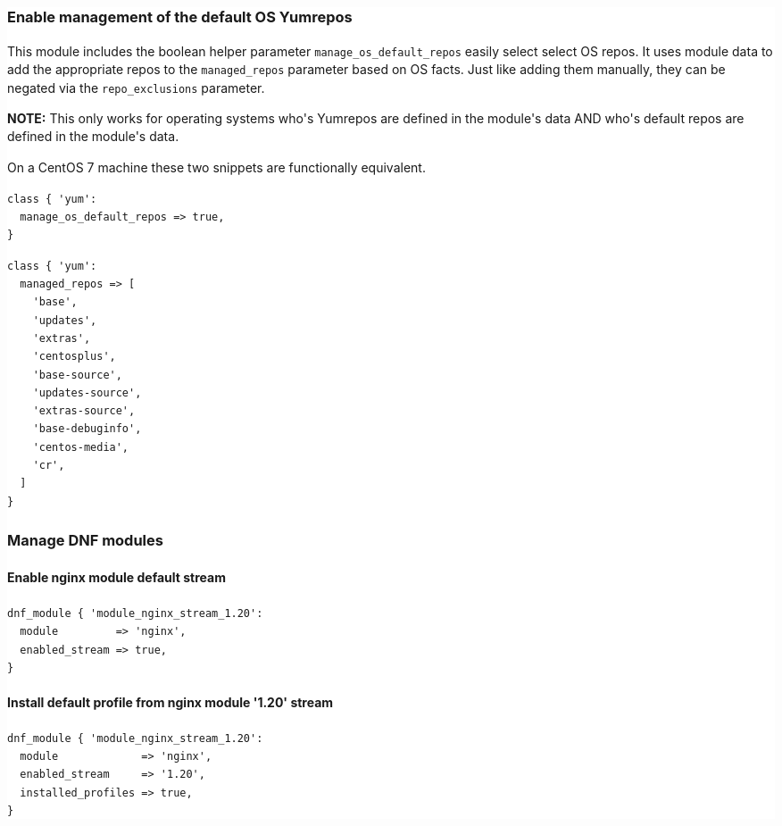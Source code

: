 ### Enable management of the default OS Yumrepos

This module includes the boolean helper parameter `manage_os_default_repos`
easily select select OS repos.  It uses module data to add the appropriate repos
to the `managed_repos` parameter based on OS facts.  Just like adding them
manually, they can be negated via the `repo_exclusions` parameter.

**NOTE:** This only works for operating systems who's Yumrepos are defined in
the module's data AND who's default repos are defined in the module's data.

On a CentOS 7 machine these two snippets are functionally equivalent.

```puppet
class { 'yum':
  manage_os_default_repos => true,
}
```

```puppet
class { 'yum':
  managed_repos => [
    'base',
    'updates',
    'extras',
    'centosplus',
    'base-source',
    'updates-source',
    'extras-source',
    'base-debuginfo',
    'centos-media',
    'cr',
  ]
}
```

### Manage DNF modules

#### Enable nginx module default stream

```puppet
dnf_module { 'module_nginx_stream_1.20':
  module         => 'nginx',
  enabled_stream => true,
}
```

#### Install default profile from nginx module '1.20' stream

```puppet
dnf_module { 'module_nginx_stream_1.20':
  module             => 'nginx',
  enabled_stream     => '1.20',
  installed_profiles => true,
}
```

